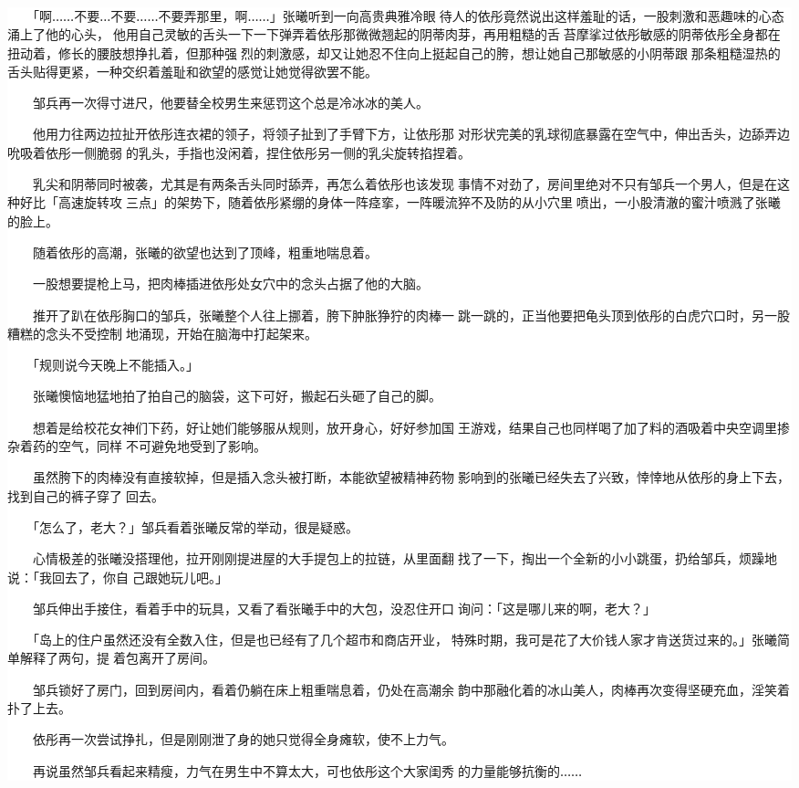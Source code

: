 　　「啊……不要…不要……不要弄那里，啊……」张曦听到一向高贵典雅冷眼
待人的依彤竟然说出这样羞耻的话，一股刺激和恶趣味的心态涌上了他的心头，
他用自己灵敏的舌头一下一下弹弄着依彤那微微翘起的阴蒂肉芽，再用粗糙的舌
苔摩挲过依彤敏感的阴蒂依彤全身都在扭动着，修长的腰肢想挣扎着，但那种强
烈的刺激感，却又让她忍不住向上挺起自己的胯，想让她自己那敏感的小阴蒂跟
那条粗糙湿热的舌头贴得更紧，一种交织着羞耻和欲望的感觉让她觉得欲罢不能。

　　邹兵再一次得寸进尺，他要替全校男生来惩罚这个总是冷冰冰的美人。

　　他用力往两边拉扯开依彤连衣裙的领子，将领子扯到了手臂下方，让依彤那
对形状完美的乳球彻底暴露在空气中，伸出舌头，边舔弄边吮吸着依彤一侧脆弱
的乳头，手指也没闲着，捏住依彤另一侧的乳尖旋转掐捏着。

　　乳尖和阴蒂同时被袭，尤其是有两条舌头同时舔弄，再怎么着依彤也该发现
事情不对劲了，房间里绝对不只有邹兵一个男人，但是在这种好比「高速旋转攻
三点」的架势下，随着依彤紧绷的身体一阵痉挛，一阵暖流猝不及防的从小穴里
喷出，一小股清澈的蜜汁喷溅了张曦的脸上。

　　随着依彤的高潮，张曦的欲望也达到了顶峰，粗重地喘息着。

　　一股想要提枪上马，把肉棒插进依彤处女穴中的念头占据了他的大脑。

　　推开了趴在依彤胸口的邹兵，张曦整个人往上挪着，胯下肿胀狰狞的肉棒一
跳一跳的，正当他要把龟头顶到依彤的白虎穴口时，另一股糟糕的念头不受控制
地涌现，开始在脑海中打起架来。

　　「规则说今天晚上不能插入。」

　　张曦懊恼地猛地拍了拍自己的脑袋，这下可好，搬起石头砸了自己的脚。

　　想着是给校花女神们下药，好让她们能够服从规则，放开身心，好好参加国
王游戏，结果自己也同样喝了加了料的酒吸着中央空调里掺杂着药的空气，同样
不可避免地受到了影响。

　　虽然胯下的肉棒没有直接软掉，但是插入念头被打断，本能欲望被精神药物
影响到的张曦已经失去了兴致，悻悻地从依彤的身上下去，找到自己的裤子穿了
回去。

　　「怎么了，老大？」邹兵看着张曦反常的举动，很是疑惑。

　　心情极差的张曦没搭理他，拉开刚刚提进屋的大手提包上的拉链，从里面翻
找了一下，掏出一个全新的小小跳蛋，扔给邹兵，烦躁地说：「我回去了，你自
己跟她玩儿吧。」

　　邹兵伸出手接住，看着手中的玩具，又看了看张曦手中的大包，没忍住开口
询问：「这是哪儿来的啊，老大？」

　　「岛上的住户虽然还没有全数入住，但是也已经有了几个超市和商店开业，
特殊时期，我可是花了大价钱人家才肯送货过来的。」张曦简单解释了两句，提
着包离开了房间。

　　邹兵锁好了房门，回到房间内，看着仍躺在床上粗重喘息着，仍处在高潮余
韵中那融化着的冰山美人，肉棒再次变得坚硬充血，淫笑着扑了上去。

　　依彤再一次尝试挣扎，但是刚刚泄了身的她只觉得全身瘫软，使不上力气。

　　再说虽然邹兵看起来精瘦，力气在男生中不算太大，可也依彤这个大家闺秀
的力量能够抗衡的……
